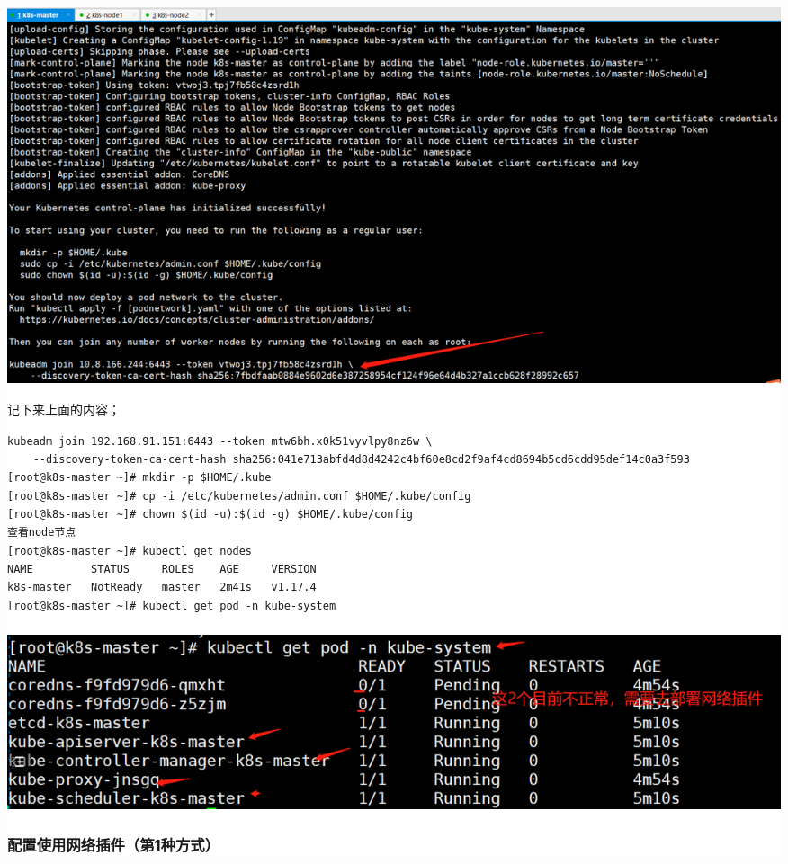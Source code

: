 ![img](assets/Kubernetes容器编排工具/1658288992741-fa042eaa-8e9d-430b-a650-832862a1df6d.png)

记下来上面的内容；

```shell
kubeadm join 192.168.91.151:6443 --token mtw6bh.x0k51vyvlpy8nz6w \
    --discovery-token-ca-cert-hash sha256:041e713abfd4d8d4242c4bf60e8cd2f9af4cd8694b5cd6cdd95def14c0a3f593
[root@k8s-master ~]# mkdir -p $HOME/.kube
[root@k8s-master ~]# cp -i /etc/kubernetes/admin.conf $HOME/.kube/config
[root@k8s-master ~]# chown $(id -u):$(id -g) $HOME/.kube/config
查看node节点
[root@k8s-master ~]# kubectl get nodes
NAME         STATUS     ROLES    AGE     VERSION
k8s-master   NotReady   master   2m41s   v1.17.4
[root@k8s-master ~]# kubectl get pod -n kube-system
```

### ![img](assets/Kubernetes容器编排工具/1668050976569-d8beecd1-1295-4740-be6a-5e056c3dc745.png)

### 配置使用网络插件（第1种方式）
